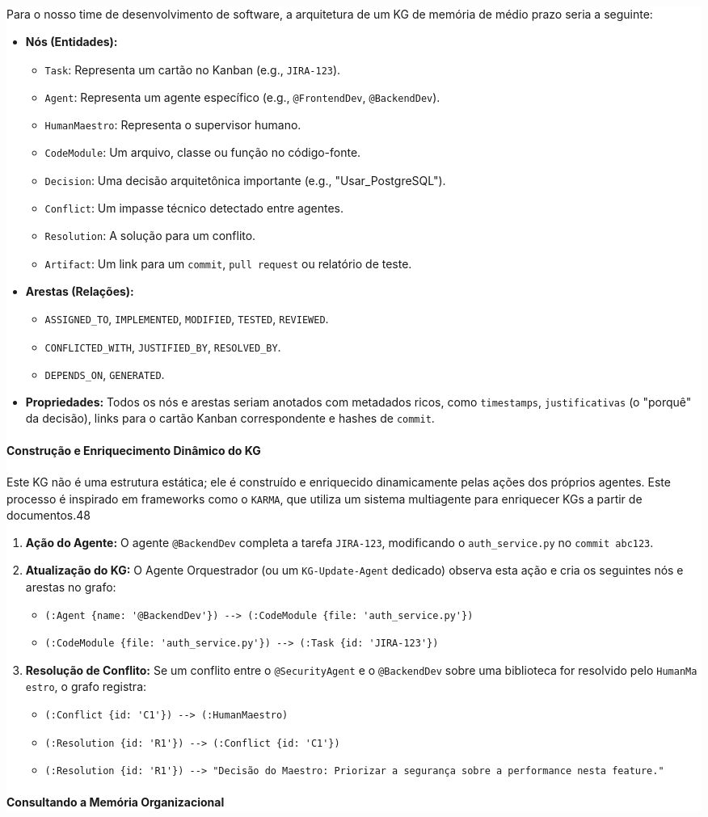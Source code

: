 Para o nosso time de desenvolvimento de software, a arquitetura de um KG de memória de médio prazo seria a seguinte:

- **Nós (Entidades):**
    
    - `Task`: Representa um cartão no Kanban (e.g., `JIRA-123`).
        
    - `Agent`: Representa um agente específico (e.g., `@FrontendDev`, `@BackendDev`).
        
    - `HumanMaestro`: Representa o supervisor humano.
        
    - `CodeModule`: Um arquivo, classe ou função no código-fonte.
        
    - `Decision`: Uma decisão arquitetônica importante (e.g., "Usar_PostgreSQL").
        
    - `Conflict`: Um impasse técnico detectado entre agentes.
        
    - `Resolution`: A solução para um conflito.
        
    - `Artifact`: Um link para um `commit`, `pull request` ou relatório de teste.
        
- **Arestas (Relações):**
    
    - `ASSIGNED_TO`, `IMPLEMENTED`, `MODIFIED`, `TESTED`, `REVIEWED`.
        
    - `CONFLICTED_WITH`, `JUSTIFIED_BY`, `RESOLVED_BY`.
        
    - `DEPENDS_ON`, `GENERATED`.
        
- **Propriedades:** Todos os nós e arestas seriam anotados com metadados ricos, como `timestamps`, `justificativas` (o "porquê" da decisão), links para o cartão Kanban correspondente e hashes de `commit`.
    

#### Construção e Enriquecimento Dinâmico do KG

Este KG não é uma estrutura estática; ele é construído e enriquecido dinamicamente pelas ações dos próprios agentes. Este processo é inspirado em frameworks como o `KARMA`, que utiliza um sistema multiagente para enriquecer KGs a partir de documentos.48

1. **Ação do Agente:** O agente `@BackendDev` completa a tarefa `JIRA-123`, modificando o `auth_service.py` no `commit abc123`.
    
2. **Atualização do KG:** O Agente Orquestrador (ou um `KG-Update-Agent` dedicado) observa esta ação e cria os seguintes nós e arestas no grafo:
    
    - `(:Agent {name: '@BackendDev'}) --> (:CodeModule {file: 'auth_service.py'})`
        
    - `(:CodeModule {file: 'auth_service.py'}) --> (:Task {id: 'JIRA-123'})`
        
3. **Resolução de Conflito:** Se um conflito entre o `@SecurityAgent` e o `@BackendDev` sobre uma biblioteca for resolvido pelo `HumanMaestro`, o grafo registra:
    
    - `(:Conflict {id: 'C1'}) --> (:HumanMaestro)`
        
    - `(:Resolution {id: 'R1'}) --> (:Conflict {id: 'C1'})`
        
    - `(:Resolution {id: 'R1'}) --> "Decisão do Maestro: Priorizar a segurança sobre a performance nesta feature."`
        

#### Consultando a Memória Organizacional
